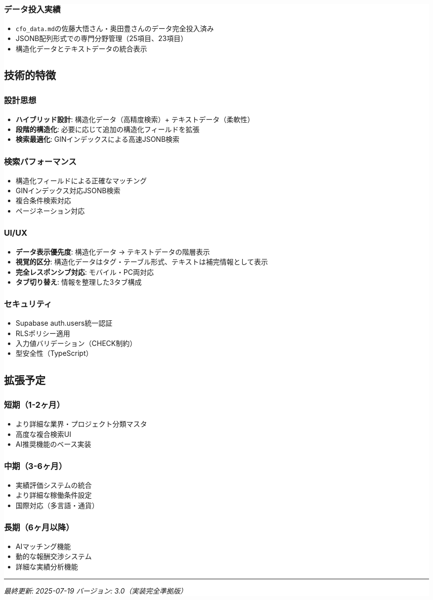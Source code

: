 ### データ投入実績
- `cfo_data.md`の佐藤大悟さん・奥田豊さんのデータ完全投入済み
- JSONB配列形式での専門分野管理（25項目、23項目）
- 構造化データとテキストデータの統合表示

## 技術的特徴

### 設計思想
- **ハイブリッド設計**: 構造化データ（高精度検索）+ テキストデータ（柔軟性）
- **段階的構造化**: 必要に応じて追加の構造化フィールドを拡張
- **検索最適化**: GINインデックスによる高速JSONB検索

### 検索パフォーマンス
- 構造化フィールドによる正確なマッチング
- GINインデックス対応JSONB検索
- 複合条件検索対応
- ページネーション対応

### UI/UX
- **データ表示優先度**: 構造化データ → テキストデータの階層表示
- **視覚的区分**: 構造化データはタグ・テーブル形式、テキストは補完情報として表示
- **完全レスポンシブ対応**: モバイル・PC両対応
- **タブ切り替え**: 情報を整理した3タブ構成

### セキュリティ
- Supabase auth.users統一認証
- RLSポリシー適用
- 入力値バリデーション（CHECK制約）
- 型安全性（TypeScript）

## 拡張予定

### 短期（1-2ヶ月）
- より詳細な業界・プロジェクト分類マスタ
- 高度な複合検索UI
- AI推奨機能のベース実装

### 中期（3-6ヶ月）
- 実績評価システムの統合
- より詳細な稼働条件設定
- 国際対応（多言語・通貨）

### 長期（6ヶ月以降）
- AIマッチング機能
- 動的な報酬交渉システム
- 詳細な実績分析機能

---

*最終更新: 2025-07-19*
*バージョン: 3.0（実装完全準拠版）*